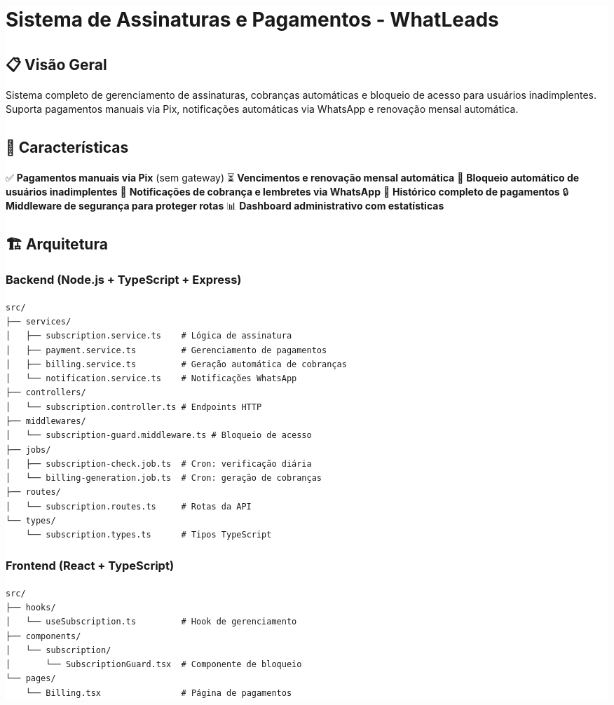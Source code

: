# Sistema de Assinaturas e Pagamentos - WhatLeads

## 📋 Visão Geral

Sistema completo de gerenciamento de assinaturas, cobranças automáticas e bloqueio de acesso para usuários inadimplentes. Suporta pagamentos manuais via Pix, notificações automáticas via WhatsApp e renovação mensal automática.

## 🚀 Características

✅ **Pagamentos manuais via Pix** (sem gateway)
⏳ **Vencimentos e renovação mensal automática**
🚫 **Bloqueio automático de usuários inadimplentes**
📢 **Notificações de cobrança e lembretes via WhatsApp**
🧾 **Histórico completo de pagamentos**
🔒 **Middleware de segurança para proteger rotas**
📊 **Dashboard administrativo com estatísticas**

## 🏗️ Arquitetura

### Backend (Node.js + TypeScript + Express)

```
src/
├── services/
│   ├── subscription.service.ts    # Lógica de assinatura
│   ├── payment.service.ts         # Gerenciamento de pagamentos
│   ├── billing.service.ts         # Geração automática de cobranças
│   └── notification.service.ts    # Notificações WhatsApp
├── controllers/
│   └── subscription.controller.ts # Endpoints HTTP
├── middlewares/
│   └── subscription-guard.middleware.ts # Bloqueio de acesso
├── jobs/
│   ├── subscription-check.job.ts  # Cron: verificação diária
│   └── billing-generation.job.ts  # Cron: geração de cobranças
├── routes/
│   └── subscription.routes.ts     # Rotas da API
└── types/
    └── subscription.types.ts      # Tipos TypeScript
```

### Frontend (React + TypeScript)

```
src/
├── hooks/
│   └── useSubscription.ts         # Hook de gerenciamento
├── components/
│   └── subscription/
│       └── SubscriptionGuard.tsx  # Componente de bloqueio
└── pages/
    └── Billing.tsx                # Página de pagamentos
```
